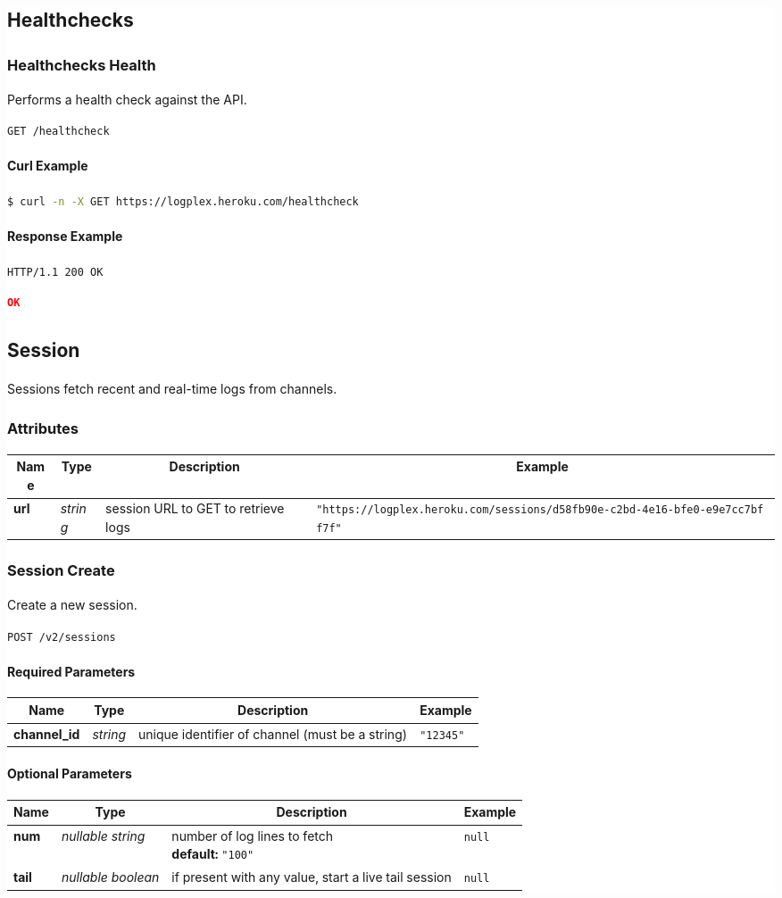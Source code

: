 
## Healthchecks


### Healthchecks Health
Performs a health check against the API.

```
GET /healthcheck
```


#### Curl Example
```bash
$ curl -n -X GET https://logplex.heroku.com/healthcheck

```


#### Response Example
```
HTTP/1.1 200 OK

```
```json
OK

```


## Session
Sessions fetch recent and real-time logs from channels.

### Attributes
| Name | Type | Description | Example |
| ------- | ------- | ------- | ------- |
| **url** | *string* | session URL to GET to retrieve logs | `"https://logplex.heroku.com/sessions/d58fb90e-c2bd-4e16-bfe0-e9e7cc7bff7f"` |
### Session Create
Create a new session.

```
POST /v2/sessions
```

#### Required Parameters
| Name | Type | Description | Example |
| ------- | ------- | ------- | ------- |
| **channel_id** | *string* | unique identifier of channel (must be a string) | `"12345"` |


#### Optional Parameters
| Name | Type | Description | Example |
| ------- | ------- | ------- | ------- |
| **num** | *nullable string* | number of log lines to fetch<br/> **default:** `"100"` | `null` |
| **tail** | *nullable boolean* | if present with any value, start a live tail session | `null` |
